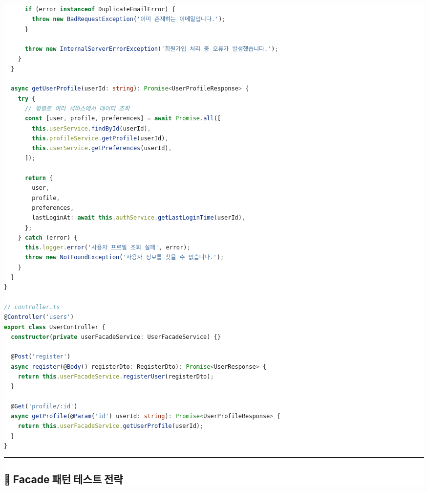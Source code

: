 ```typescript
      if (error instanceof DuplicateEmailError) {
        throw new BadRequestException('이미 존재하는 이메일입니다.');
      }

      throw new InternalServerErrorException('회원가입 처리 중 오류가 발생했습니다.');
    }
  }

  async getUserProfile(userId: string): Promise<UserProfileResponse> {
    try {
      // 병렬로 여러 서비스에서 데이터 조회
      const [user, profile, preferences] = await Promise.all([
        this.userService.findById(userId),
        this.profileService.getProfile(userId),
        this.userService.getPreferences(userId),
      ]);

      return {
        user,
        profile,
        preferences,
        lastLoginAt: await this.authService.getLastLoginTime(userId),
      };
    } catch (error) {
      this.logger.error('사용자 프로필 조회 실패', error);
      throw new NotFoundException('사용자 정보를 찾을 수 없습니다.');
    }
  }
}

// controller.ts
@Controller('users')
export class UserController {
  constructor(private userFacadeService: UserFacadeService) {}

  @Post('register')
  async register(@Body() registerDto: RegisterDto): Promise<UserResponse> {
    return this.userFacadeService.registerUser(registerDto);
  }

  @Get('profile/:id')
  async getProfile(@Param('id') userId: string): Promise<UserProfileResponse> {
    return this.userFacadeService.getUserProfile(userId);
  }
}
```

---

## 🧪 Facade 패턴 테스트 전략

